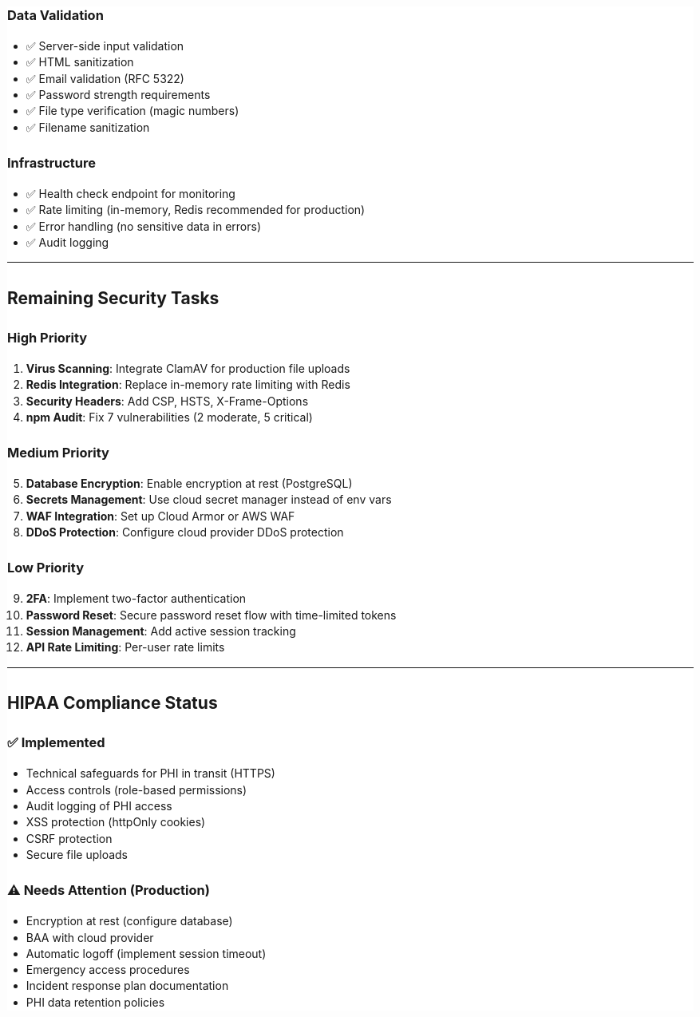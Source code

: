 ### Data Validation
- ✅ Server-side input validation
- ✅ HTML sanitization
- ✅ Email validation (RFC 5322)
- ✅ Password strength requirements
- ✅ File type verification (magic numbers)
- ✅ Filename sanitization

### Infrastructure
- ✅ Health check endpoint for monitoring
- ✅ Rate limiting (in-memory, Redis recommended for production)
- ✅ Error handling (no sensitive data in errors)
- ✅ Audit logging

---

## Remaining Security Tasks

### High Priority
1. **Virus Scanning**: Integrate ClamAV for production file uploads
2. **Redis Integration**: Replace in-memory rate limiting with Redis
3. **Security Headers**: Add CSP, HSTS, X-Frame-Options
4. **npm Audit**: Fix 7 vulnerabilities (2 moderate, 5 critical)

### Medium Priority
5. **Database Encryption**: Enable encryption at rest (PostgreSQL)
6. **Secrets Management**: Use cloud secret manager instead of env vars
7. **WAF Integration**: Set up Cloud Armor or AWS WAF
8. **DDoS Protection**: Configure cloud provider DDoS protection

### Low Priority
9. **2FA**: Implement two-factor authentication
10. **Password Reset**: Secure password reset flow with time-limited tokens
11. **Session Management**: Add active session tracking
12. **API Rate Limiting**: Per-user rate limits

---

## HIPAA Compliance Status

### ✅ Implemented
- Technical safeguards for PHI in transit (HTTPS)
- Access controls (role-based permissions)
- Audit logging of PHI access
- XSS protection (httpOnly cookies)
- CSRF protection
- Secure file uploads

### ⚠️ Needs Attention (Production)
- Encryption at rest (configure database)
- BAA with cloud provider
- Automatic logoff (implement session timeout)
- Emergency access procedures
- Incident response plan documentation
- PHI data retention policies
